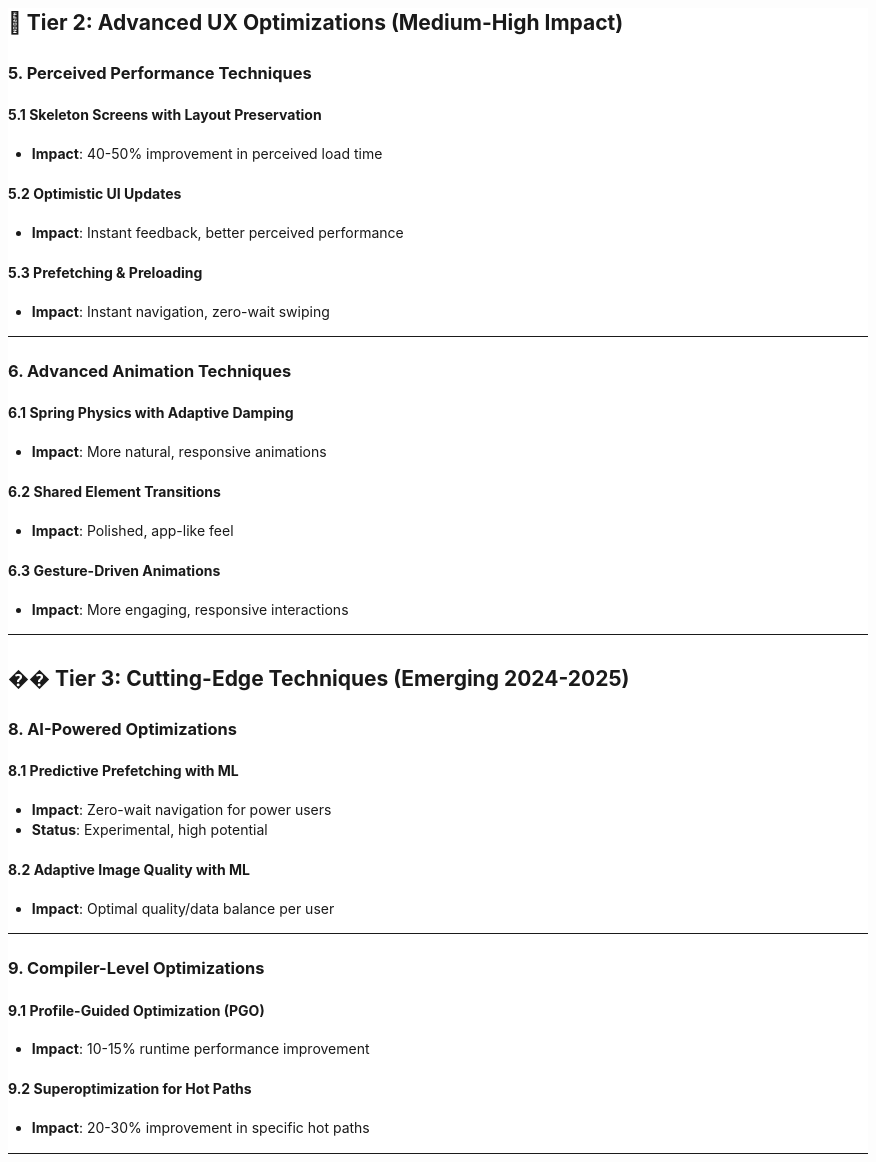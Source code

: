 
## 🎯 Tier 2: Advanced UX Optimizations (Medium-High Impact)

### 5. **Perceived Performance Techniques**

#### 5.1 **Skeleton Screens with Layout Preservation**
- **Impact**: 40-50% improvement in perceived load time

#### 5.2 **Optimistic UI Updates**
- **Impact**: Instant feedback, better perceived performance

#### 5.3 **Prefetching & Preloading**
- **Impact**: Instant navigation, zero-wait swiping

---

### 6. **Advanced Animation Techniques**

#### 6.1 **Spring Physics with Adaptive Damping**
- **Impact**: More natural, responsive animations

#### 6.2 **Shared Element Transitions**
- **Impact**: Polished, app-like feel

#### 6.3 **Gesture-Driven Animations**
- **Impact**: More engaging, responsive interactions

---

## �� Tier 3: Cutting-Edge Techniques (Emerging 2024-2025)

### 8. **AI-Powered Optimizations**

#### 8.1 **Predictive Prefetching with ML**
- **Impact**: Zero-wait navigation for power users
- **Status**: Experimental, high potential

#### 8.2 **Adaptive Image Quality with ML**
- **Impact**: Optimal quality/data balance per user

---

### 9. **Compiler-Level Optimizations**

#### 9.1 **Profile-Guided Optimization (PGO)**
- **Impact**: 10-15% runtime performance improvement

#### 9.2 **Superoptimization for Hot Paths**
- **Impact**: 20-30% improvement in specific hot paths

---